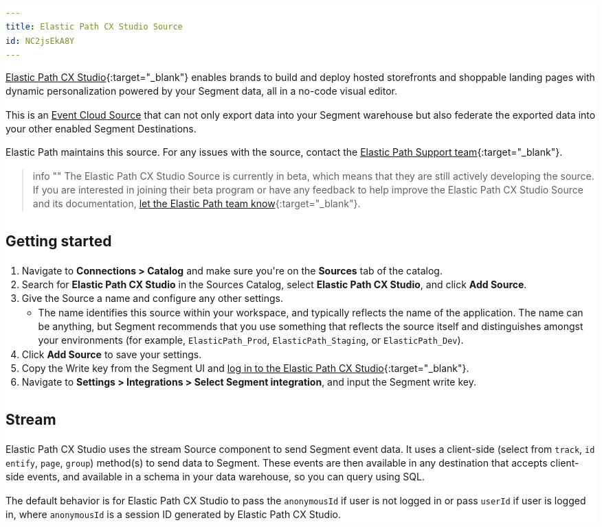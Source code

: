 ```yaml
---
title: Elastic Path CX Studio Source
id: NC2jsEkA8Y
---
```


[Elastic Path CX Studio](https://www.elasticpath.com/products/cx-studio?utm_source=segmentio&utm_medium=docs&utm_campaign=partners){:target="_blank"} enables brands to build and deploy hosted storefronts and shoppable landing pages with dynamic personalization powered by your Segment data, all in a no-code visual editor.

This is an [Event Cloud Source](/docs/sources/#event-cloud-sources) that can not only export data into your Segment warehouse but also federate the exported data into your other enabled Segment Destinations.

Elastic Path maintains this source. For any issues with the source, contact the [Elastic Path Support team](https://support.elasticpath.com/hc/en-us){:target="_blank"}.

> info ""
> The Elastic Path CX Studio Source is currently in beta, which means that they are still actively developing the source. If you are interested in joining their beta program or have any feedback to help improve the Elastic Path CX Studio Source and its documentation, [let the Elastic Path team know](https://support.elasticpath.com/hc/en-us){:target="_blank"}.

## Getting started

1. Navigate to **Connections > Catalog** and make sure you're on the **Sources** tab of the catalog.
2. Search for **Elastic Path CX Studio** in the Sources Catalog, select **Elastic Path CX Studio**, and click **Add Source**.
3. Give the Source a name and configure any other settings.
   - The name identifies this source within your workspace, and typically reflects the name of the application. The name can be anything, but Segment recommends that you use something that reflects the source itself and distinguishes amongst your environments (for example, `ElasticPath_Prod`, `ElasticPath_Staging`, or `ElasticPath_Dev`).
4. Click **Add Source** to save your settings.
5. Copy the Write key from the Segment UI and [log in to the Elastic Path CX Studio](https://app.unstack.com/login){:target="_blank"}.
6. Navigate to **Settings > Integrations > Select Segment integration**, and input the Segment write key.

## Stream

Elastic Path CX Studio uses the stream Source component to send Segment event data. It uses a client-side (select from `track`, `identify`, `page`, `group`) method(s) to send data to Segment. These events are then available in any destination that accepts client-side events, and available in a schema in your data warehouse, so you can query using SQL.

The default behavior is for Elastic Path CX Studio to pass the `anonymousId` if user is not logged in or pass `userId` if user is logged in, where `anonymousId` is a session ID generated by Elastic Path CX Studio.
